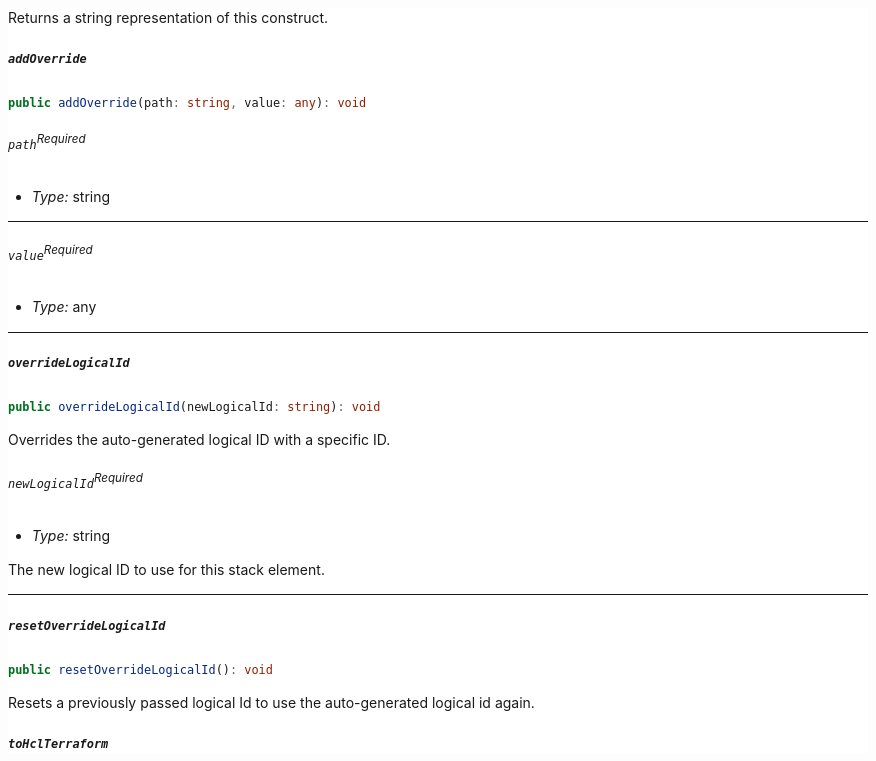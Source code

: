 Returns a string representation of this construct.

##### `addOverride` <a name="addOverride" id="rhizo-co-terraform-provider-oci.dataOciOcvpEsxiHost.DataOciOcvpEsxiHost.addOverride"></a>

```typescript
public addOverride(path: string, value: any): void
```

###### `path`<sup>Required</sup> <a name="path" id="rhizo-co-terraform-provider-oci.dataOciOcvpEsxiHost.DataOciOcvpEsxiHost.addOverride.parameter.path"></a>

- *Type:* string

---

###### `value`<sup>Required</sup> <a name="value" id="rhizo-co-terraform-provider-oci.dataOciOcvpEsxiHost.DataOciOcvpEsxiHost.addOverride.parameter.value"></a>

- *Type:* any

---

##### `overrideLogicalId` <a name="overrideLogicalId" id="rhizo-co-terraform-provider-oci.dataOciOcvpEsxiHost.DataOciOcvpEsxiHost.overrideLogicalId"></a>

```typescript
public overrideLogicalId(newLogicalId: string): void
```

Overrides the auto-generated logical ID with a specific ID.

###### `newLogicalId`<sup>Required</sup> <a name="newLogicalId" id="rhizo-co-terraform-provider-oci.dataOciOcvpEsxiHost.DataOciOcvpEsxiHost.overrideLogicalId.parameter.newLogicalId"></a>

- *Type:* string

The new logical ID to use for this stack element.

---

##### `resetOverrideLogicalId` <a name="resetOverrideLogicalId" id="rhizo-co-terraform-provider-oci.dataOciOcvpEsxiHost.DataOciOcvpEsxiHost.resetOverrideLogicalId"></a>

```typescript
public resetOverrideLogicalId(): void
```

Resets a previously passed logical Id to use the auto-generated logical id again.

##### `toHclTerraform` <a name="toHclTerraform" id="rhizo-co-terraform-provider-oci.dataOciOcvpEsxiHost.DataOciOcvpEsxiHost.toHclTerraform"></a>
